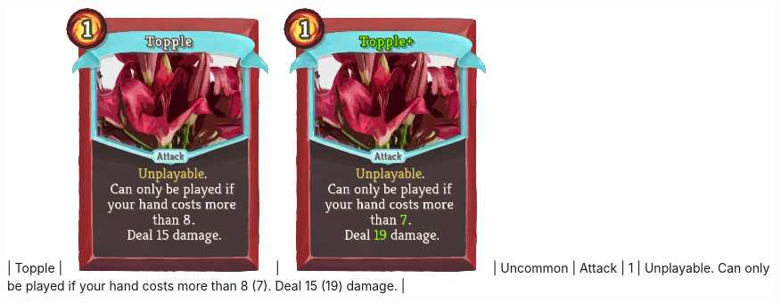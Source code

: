 | Topple | ![](small-card-images/Red-Topple.png) | ![](small-card-images/Red-TopplePlus.png) | Uncommon | Attack | 1 | Unplayable. Can only be played if your hand costs more than 8 (7). Deal 15 (19) damage. |
